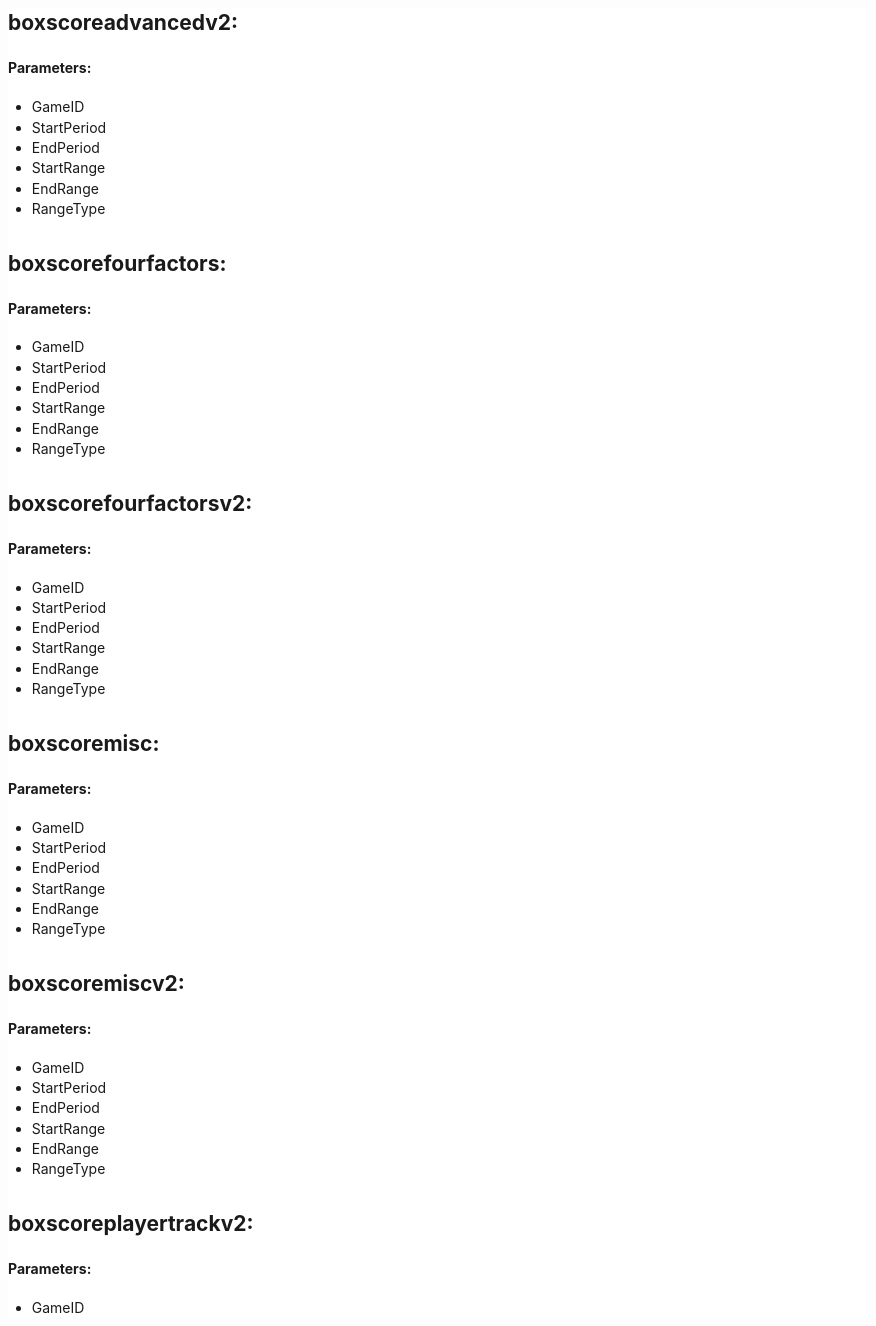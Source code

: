 ## boxscoreadvancedv2:
#### Parameters:
  * GameID
  * StartPeriod
  * EndPeriod
  * StartRange
  * EndRange
  * RangeType

## boxscorefourfactors:
#### Parameters:
  * GameID
  * StartPeriod
  * EndPeriod
  * StartRange
  * EndRange
  * RangeType

## boxscorefourfactorsv2:
#### Parameters:
  * GameID
  * StartPeriod
  * EndPeriod
  * StartRange
  * EndRange
  * RangeType

## boxscoremisc:
#### Parameters:
  * GameID
  * StartPeriod
  * EndPeriod
  * StartRange
  * EndRange
  * RangeType

## boxscoremiscv2:
#### Parameters:
  * GameID
  * StartPeriod
  * EndPeriod
  * StartRange
  * EndRange
  * RangeType

## boxscoreplayertrackv2:
#### Parameters:
  * GameID
